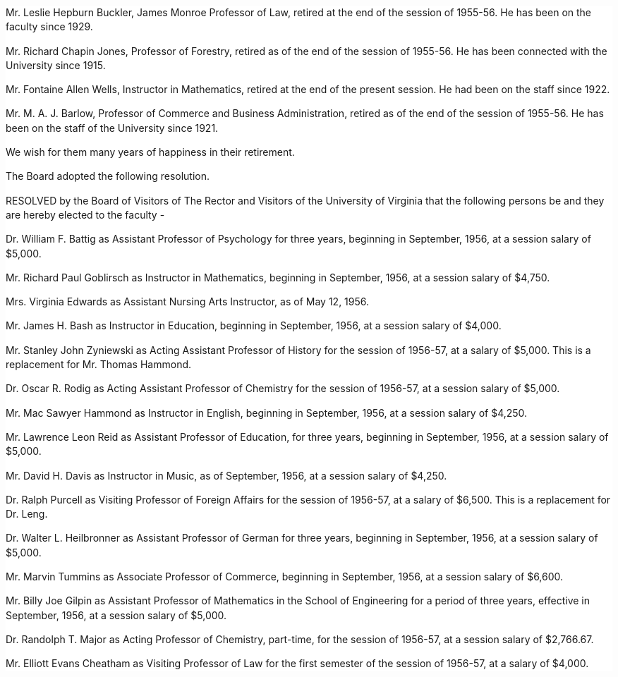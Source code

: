 Mr. Leslie Hepburn Buckler, James Monroe Professor of Law, retired at the end of the session of 1955-56. He has been on the faculty since 1929.

Mr. Richard Chapin Jones, Professor of Forestry, retired as of the end of the session of 1955-56. He has been connected with the University since 1915.

Mr. Fontaine Allen Wells, Instructor in Mathematics, retired at the end of the present session. He had been on the staff since 1922.

Mr. M. A. J. Barlow, Professor of Commerce and Business Administration, retired as of the end of the session of 1955-56. He has been on the staff of the University since 1921.

We wish for them many years of happiness in their retirement.

The Board adopted the following resolution.

RESOLVED by the Board of Visitors of The Rector and Visitors of the University of Virginia that the following persons be and they are hereby elected to the faculty -

Dr. William F. Battig as Assistant Professor of Psychology for three years, beginning in September, 1956, at a session salary of $5,000.

Mr. Richard Paul Goblirsch as Instructor in Mathematics, beginning in September, 1956, at a session salary of $4,750.

Mrs. Virginia Edwards as Assistant Nursing Arts Instructor, as of May 12, 1956.

Mr. James H. Bash as Instructor in Education, beginning in September, 1956, at a session salary of $4,000.

Mr. Stanley John Zyniewski as Acting Assistant Professor of History for the session of 1956-57, at a salary of $5,000. This is a replacement for Mr. Thomas Hammond.

Dr. Oscar R. Rodig as Acting Assistant Professor of Chemistry for the session of 1956-57, at a session salary of $5,000.

Mr. Mac Sawyer Hammond as Instructor in English, beginning in September, 1956, at a session salary of $4,250.

Mr. Lawrence Leon Reid as Assistant Professor of Education, for three years, beginning in September, 1956, at a session salary of $5,000.

Mr. David H. Davis as Instructor in Music, as of September, 1956, at a session salary of $4,250.

Dr. Ralph Purcell as Visiting Professor of Foreign Affairs for the session of 1956-57, at a salary of $6,500. This is a replacement for Dr. Leng.

Dr. Walter L. Heilbronner as Assistant Professor of German for three years, beginning in September, 1956, at a session salary of $5,000.

Mr. Marvin Tummins as Associate Professor of Commerce, beginning in September, 1956, at a session salary of $6,600.

Mr. Billy Joe Gilpin as Assistant Professor of Mathematics in the School of Engineering for a period of three years, effective in September, 1956, at a session salary of $5,000.

Dr. Randolph T. Major as Acting Professor of Chemistry, part-time, for the session of 1956-57, at a session salary of $2,766.67.

Mr. Elliott Evans Cheatham as Visiting Professor of Law for the first semester of the session of 1956-57, at a salary of $4,000.
